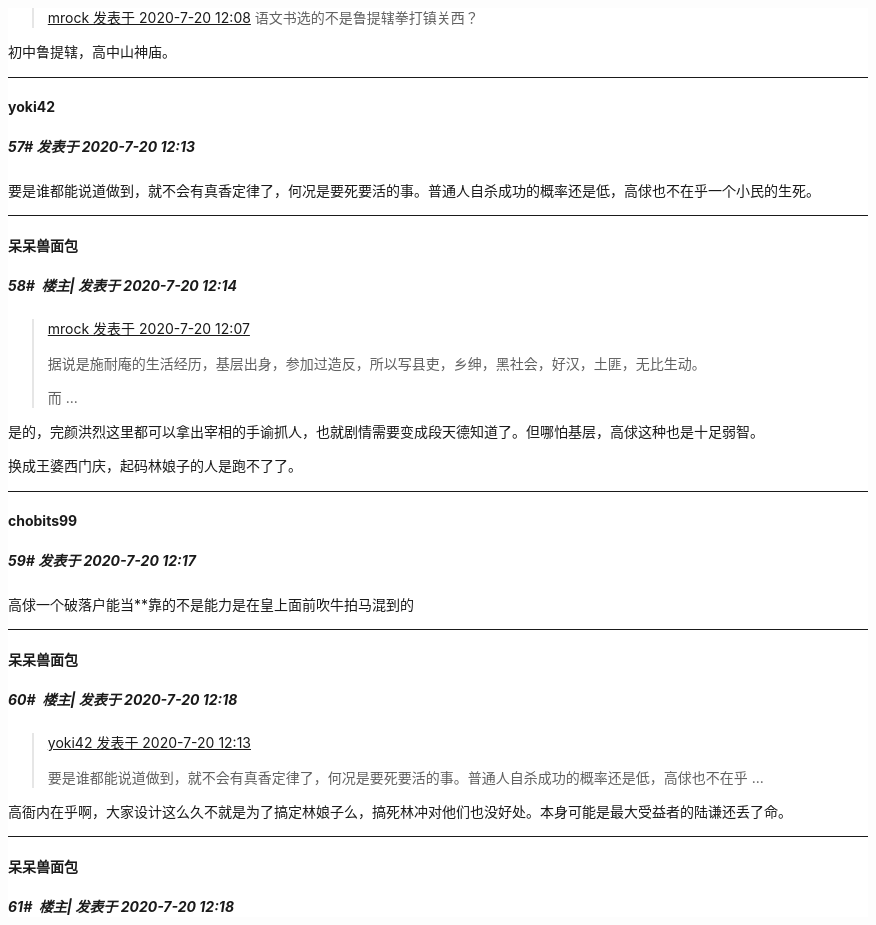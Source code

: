
<blockquote><a href="httphttps://bbs.saraba1st.com/2b/forum.php?mod=redirect&amp;goto=findpost&amp;pid=48160674&amp;ptid=1948099" target="_blank">mrock 发表于 2020-7-20 12:08</a>
语文书选的不是鲁提辖拳打镇关西？</blockquote>
初中鲁提辖，高中山神庙。


-----

####  yoki42  
##### 57#       发表于 2020-7-20 12:13


要是谁都能说道做到，就不会有真香定律了，何况是要死要活的事。普通人自杀成功的概率还是低，高俅也不在乎一个小民的生死。


-----

####  呆呆兽面包  
##### 58#         楼主| 发表于 2020-7-20 12:14


<blockquote><a href="httphttps://bbs.saraba1st.com/2b/forum.php?mod=redirect&amp;goto=findpost&amp;pid=48160656&amp;ptid=1948099" target="_blank">mrock 发表于 2020-7-20 12:07</a>

据说是施耐庵的生活经历，基层出身，参加过造反，所以写县吏，乡绅，黑社会，好汉，土匪，无比生动。

而 ...</blockquote>
是的，完颜洪烈这里都可以拿出宰相的手谕抓人，也就剧情需要变成段天德知道了。但哪怕基层，高俅这种也是十足弱智。


换成王婆西门庆，起码林娘子的人是跑不了了。


-----

####  chobits99  
##### 59#       发表于 2020-7-20 12:17


高俅一个破落户能当**靠的不是能力是在皇上面前吹牛拍马混到的


-----

####  呆呆兽面包  
##### 60#         楼主| 发表于 2020-7-20 12:18


<blockquote><a href="httphttps://bbs.saraba1st.com/2b/forum.php?mod=redirect&amp;goto=findpost&amp;pid=48160760&amp;ptid=1948099" target="_blank">yoki42 发表于 2020-7-20 12:13</a>

要是谁都能说道做到，就不会有真香定律了，何况是要死要活的事。普通人自杀成功的概率还是低，高俅也不在乎 ...</blockquote>
高衙内在乎啊，大家设计这么久不就是为了搞定林娘子么，搞死林冲对他们也没好处。本身可能是最大受益者的陆谦还丢了命。


-----

####  呆呆兽面包  
##### 61#         楼主| 发表于 2020-7-20 12:18
